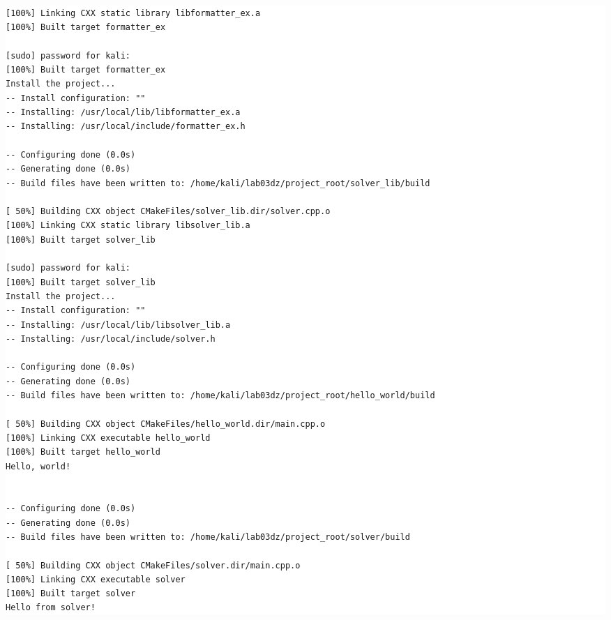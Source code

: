 ```
[100%] Linking CXX static library libformatter_ex.a
[100%] Built target formatter_ex

[sudo] password for kali: 
[100%] Built target formatter_ex
Install the project...
-- Install configuration: ""
-- Installing: /usr/local/lib/libformatter_ex.a
-- Installing: /usr/local/include/formatter_ex.h

-- Configuring done (0.0s)
-- Generating done (0.0s)
-- Build files have been written to: /home/kali/lab03dz/project_root/solver_lib/build

[ 50%] Building CXX object CMakeFiles/solver_lib.dir/solver.cpp.o
[100%] Linking CXX static library libsolver_lib.a
[100%] Built target solver_lib

[sudo] password for kali: 
[100%] Built target solver_lib
Install the project...
-- Install configuration: ""
-- Installing: /usr/local/lib/libsolver_lib.a
-- Installing: /usr/local/include/solver.h

-- Configuring done (0.0s)
-- Generating done (0.0s)
-- Build files have been written to: /home/kali/lab03dz/project_root/hello_world/build

[ 50%] Building CXX object CMakeFiles/hello_world.dir/main.cpp.o
[100%] Linking CXX executable hello_world
[100%] Built target hello_world
Hello, world!


-- Configuring done (0.0s)
-- Generating done (0.0s)
-- Build files have been written to: /home/kali/lab03dz/project_root/solver/build

[ 50%] Building CXX object CMakeFiles/solver.dir/main.cpp.o
[100%] Linking CXX executable solver
[100%] Built target solver
Hello from solver!
```